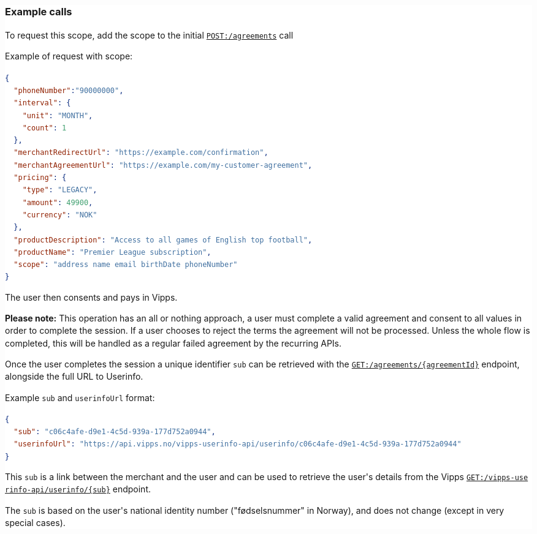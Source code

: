 ### Example calls

To request this scope, add the scope to the initial [`POST:/agreements`][draft-agreement-endpoint] call

Example of request with scope:

```json
{
  "phoneNumber":"90000000",
  "interval": {
    "unit": "MONTH",
    "count": 1
  },
  "merchantRedirectUrl": "https://example.com/confirmation",
  "merchantAgreementUrl": "https://example.com/my-customer-agreement",
  "pricing": {
    "type": "LEGACY",
    "amount": 49900,
    "currency": "NOK"
  },
  "productDescription": "Access to all games of English top football",
  "productName": "Premier League subscription",
  "scope": "address name email birthDate phoneNumber"
}
```

The user then consents and pays in Vipps.

**Please note:** This operation has an all or nothing approach, a user must
complete a valid agreement and consent to all values in order to complete the
session. If a user chooses to reject the terms the agreement will not be
processed. Unless the whole flow is completed, this will be handled as a regular failed agreement by the recurring APIs.

Once the user completes the session a unique identifier `sub` can be retrieved with the
[`GET:/agreements/{agreementId}`][fetch-agreement-endpoint]
endpoint, alongside the full URL to Userinfo.

Example `sub` and `userinfoUrl` format:

```json
{
  "sub": "c06c4afe-d9e1-4c5d-939a-177d752a0944",
  "userinfoUrl": "https://api.vipps.no/vipps-userinfo-api/userinfo/c06c4afe-d9e1-4c5d-939a-177d752a0944"
}
```

This `sub` is a link between the merchant and the user and can be used to retrieve
the user's details from the Vipps [`GET:/vipps-userinfo-api/userinfo/{sub}`][userinfo-endpoint] endpoint.

The `sub` is based on the user's national identity number ("fødselsnummer"
in Norway), and does not change (except in very special cases).


[list-agreements-endpoint]: https://vippsas.github.io/vipps-developer-docs/api/recurring#tag/Agreement-v3-endpoints/operation/ListAgreementsV3
[draft-agreement-endpoint]: https://vippsas.github.io/vipps-developer-docs/api/recurring/#tag/Agreement-v3-endpoints/operation/DraftAgreementV3
[fetch-agreement-endpoint]: https://vippsas.github.io/vipps-developer-docs/api/recurring#tag/Agreement-v3-endpoints/operation/FetchAgreementV3
[update-agreement-patch-endpoint]: https://vippsas.github.io/vipps-developer-docs/api/recurring#tag/Agreement-v3-endpoints/operation/UpdateAgreementPatchV3
[force-accept-agreement-endpoint]: https://vippsas.github.io/vipps-developer-docs/api/recurring#tag/Agreement-v3-endpoints/operation/acceptUsingPATCHV3
[list-charges-endpoint]: https://vippsas.github.io/vipps-developer-docs/api/recurring#tag/Charge-v3-endpoints/operation/ListChargesV3
[create-charge-endpoint]: https://vippsas.github.io/vipps-developer-docs/api/recurring#tag/Charge-v3-endpoints/operation/CreateChargeV3
[fetch-charge-endpoint]: https://vippsas.github.io/vipps-developer-docs/api/recurring#tag/Charge-v3-endpoints/operation/FetchChargeV3
[cancel-charge-endpoint]: https://vippsas.github.io/vipps-developer-docs/api/recurring#tag/Charge-v3-endpoints/operation/CancelChargeV3
[capture-charge-endpoint]: https://vippsas.github.io/vipps-developer-docs/api/recurring#tag/Charge-v3-endpoints/operation/CaptureChargeV3
[refund-charge-endpoint]: https://vippsas.github.io/vipps-developer-docs/api/recurring#tag/Charge-v3-endpoints/operation/RefundChargeV3
[userinfo-endpoint]: https://vippsas.github.io/vipps-developer-docs/api/recurring#tag/Userinfo-Endpoint/operation/getUserinfo
[access-token-endpoint]: https://vippsas.github.io/vipps-developer-docs/api/recurring#tag/Authorization-Service/operation/getAccessToken
[vipps-test-environment]: https://vippsas.github.io/vipps-developer-docs/docs/vipps-developers/test-environment